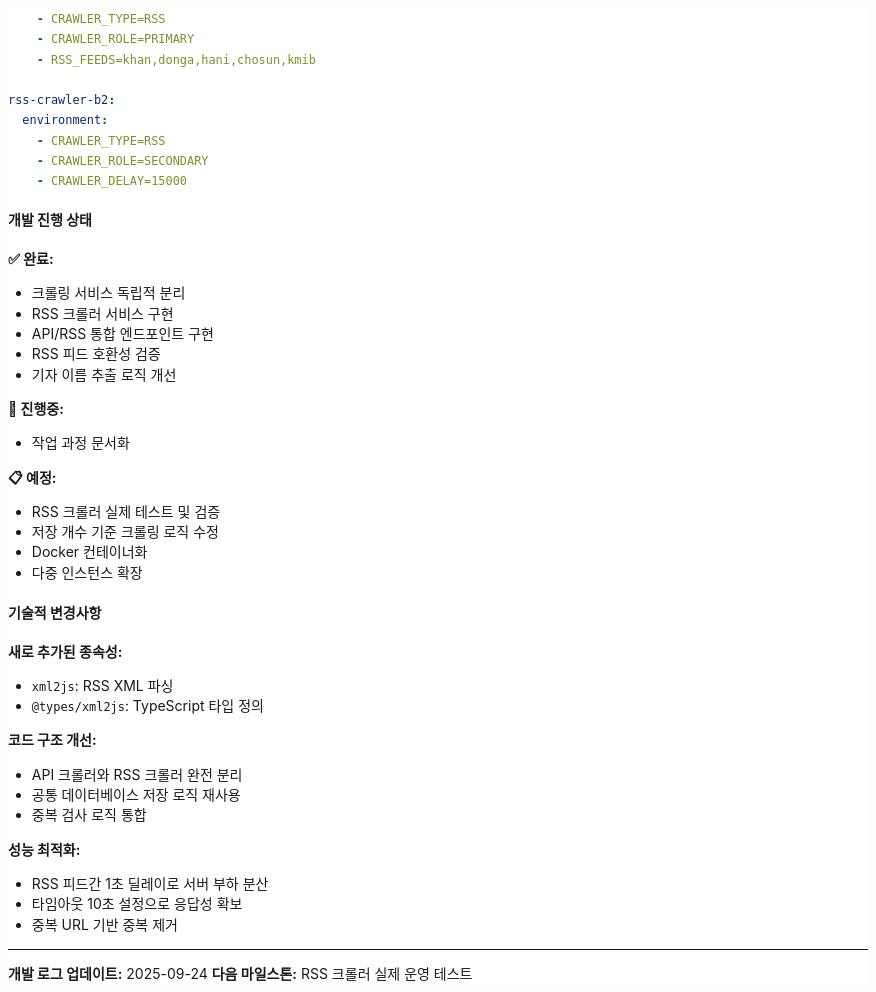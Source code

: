 ```yaml
    - CRAWLER_TYPE=RSS
    - CRAWLER_ROLE=PRIMARY
    - RSS_FEEDS=khan,donga,hani,chosun,kmib

rss-crawler-b2:
  environment:
    - CRAWLER_TYPE=RSS
    - CRAWLER_ROLE=SECONDARY
    - CRAWLER_DELAY=15000
```

#### 개발 진행 상태

**✅ 완료:**
- 크롤링 서비스 독립적 분리
- RSS 크롤러 서비스 구현
- API/RSS 통합 엔드포인트 구현
- RSS 피드 호환성 검증
- 기자 이름 추출 로직 개선

**🔄 진행중:**
- 작업 과정 문서화

**📋 예정:**
- RSS 크롤러 실제 테스트 및 검증
- 저장 개수 기준 크롤링 로직 수정
- Docker 컨테이너화
- 다중 인스턴스 확장

#### 기술적 변경사항

**새로 추가된 종속성:**
- `xml2js`: RSS XML 파싱
- `@types/xml2js`: TypeScript 타입 정의

**코드 구조 개선:**
- API 크롤러와 RSS 크롤러 완전 분리
- 공통 데이터베이스 저장 로직 재사용
- 중복 검사 로직 통합

**성능 최적화:**
- RSS 피드간 1초 딜레이로 서버 부하 분산
- 타임아웃 10초 설정으로 응답성 확보
- 중복 URL 기반 중복 제거

---

**개발 로그 업데이트:** 2025-09-24
**다음 마일스톤:** RSS 크롤러 실제 운영 테스트

